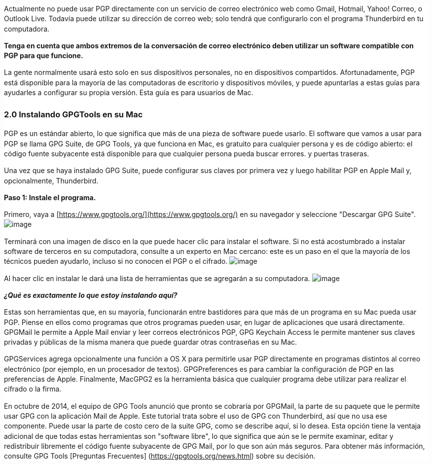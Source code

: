 Actualmente no puede usar PGP directamente con un servicio de correo electrónico web como Gmail, Hotmail, Yahoo! Correo, o Outlook Live. Todavía puede utilizar su dirección de correo web; solo tendrá que configurarlo con el programa Thunderbird en tu computadora.

**Tenga en cuenta que ambos extremos de la conversación de correo electrónico deben utilizar un software compatible con PGP para que funcione.**

La gente normalmente usará esto solo en sus dispositivos personales, no en dispositivos compartidos. Afortunadamente, PGP está disponible para la mayoría de las computadoras de escritorio y dispositivos móviles, y puede apuntarlas a estas guías para ayudarles a configurar su propia versión. Esta guía es para usuarios de Mac.

### 2.0 Instalando GPGTools en su Mac

PGP es un estándar abierto, lo que significa que más de una pieza de software puede usarlo. El software que vamos a usar para PGP se llama GPG Suite, de GPG Tools, ya que funciona en Mac, es gratuito para cualquier persona y es de código abierto: el código fuente subyacente está disponible para que cualquier persona pueda buscar errores. y puertas traseras.

Una vez que se haya instalado GPG Suite, puede configurar sus claves por primera vez y luego habilitar PGP en Apple Mail y, opcionalmente, Thunderbird.

**Paso 1: Instale el programa.**

Primero, vaya a [https://www.gpgtools.org/](https://www.gpgtools.org/) en su navegador y seleccione "Descargar GPG Suite".
![image](tool_pgposx1.png)

Terminará con una imagen de disco en la que puede hacer clic para instalar el software. Si no está acostumbrado a instalar software de terceros en su computadora, consulte a un experto en Mac cercano: este es un paso en el que la mayoría de los técnicos pueden ayudarlo, incluso si no conocen el PGP o el cifrado.
![image](tool_pgposx2.png)

Al hacer clic en instalar le dará una lista de herramientas que se agregarán a su computadora.
![image](tool_pgposx3.png)

**_¿Qué es exactamente lo que estoy instalando aquí?_**

Estas son herramientas que, en su mayoría, funcionarán entre bastidores para que más de un programa en su Mac pueda usar PGP. Piense en ellos como programas que otros programas pueden usar, en lugar de aplicaciones que usará directamente. GPGMail le permite a Apple Mail enviar y leer correos electrónicos PGP, GPG Keychain Access le permite mantener sus claves privadas y públicas de la misma manera que puede guardar otras contraseñas en su Mac.

GPGServices agrega opcionalmente una función a OS X para permitirle usar PGP directamente en programas distintos al correo electrónico (por ejemplo, en un procesador de textos). GPGPreferences es para cambiar la configuración de PGP en las preferencias de Apple. Finalmente, MacGPG2 es la herramienta básica que cualquier programa debe utilizar para realizar el cifrado o la firma.

En octubre de 2014, el equipo de GPG Tools anunció que pronto se cobraría por GPGMail, la parte de su paquete que le permite usar GPG con la aplicación Mail de Apple. Este tutorial trata sobre el uso de GPG con Thunderbird, así que no usa ese componente. Puede usar la parte de costo cero de la suite GPG, como se describe aquí, si lo desea. Esta opción tiene la ventaja adicional de que todas estas herramientas son "software libre", lo que significa que aún se le permite examinar, editar y redistribuir libremente el código fuente subyacente de GPG Mail, por lo que son aún más seguros. Para obtener más información, consulte GPG Tools [Preguntas Frecuentes] (https://gpgtools.org/news.html) sobre su decisión.

